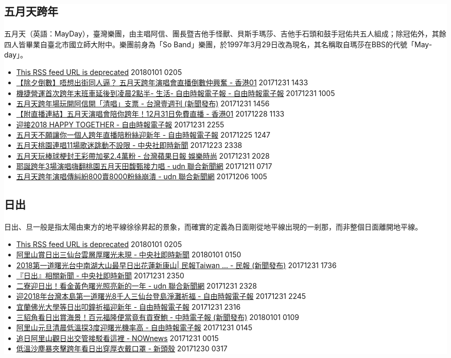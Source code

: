 ## 五月天跨年

五月天（英語：MayDay），臺灣樂團，由主唱阿信、團長暨吉他手怪獸、貝斯手瑪莎、吉他手石頭和鼓手冠佑共五人組成；除冠佑外，其餘四人皆畢業自臺北市國立師大附中。樂團前身為「So Band」樂團，於1997年3月29日改為現名，其名稱取自瑪莎在BBS的代號「May-day」。
- [This RSS feed URL is deprecated](0 "This RSS feed URL is deprecated") 20180101 0205
- [【除夕倒數】唔想出街同人逼？ 五月天跨年演唱會直播倒數仲興奮 - 香港01](https://www.hk01.com/%E9%9F%B3%E6%A8%82/145605/-%E9%99%A4%E5%A4%95%E5%80%92%E6%95%B8-%E5%94%94%E6%83%B3%E5%87%BA%E8%A1%97%E5%90%8C%E4%BA%BA%E9%80%BC-%E4%BA%94%E6%9C%88%E5%A4%A9%E8%B7%A8%E5%B9%B4%E6%BC%94%E5%94%B1%E6%9C%83%E7%9B%B4%E6%92%AD%E5%80%92%E6%95%B8%E4%BB%B2%E8%88%88%E5%A5%AE "【除夕倒數】唔想出街同人逼？ 五月天跨年演唱會直播倒數仲興奮 - 香港01") 20171231 1433
- [機捷營運首次跨年末班車延後到凌晨2點半- 生活- 自由時報電子報 - 自由時報電子報](http://news.ltn.com.tw/news/life/breakingnews/2299006 "機捷營運首次跨年末班車延後到凌晨2點半- 生活- 自由時報電子報 - 自由時報電子報") 20171231 1005
- [五月天跨年場玩開阿信開「清唱」支票 - 台灣壹週刊 (新聞發布)](http://www.nextmag.com.tw/breakingnews/entertainment/374850 "五月天跨年場玩開阿信開「清唱」支票 - 台灣壹週刊 (新聞發布)") 20171231 1456
- [【附直播連結】五月天演唱會陪你跨年！12月31日免費直播 - 香港01](https://www.hk01.com/%E7%A7%91%E6%8A%80%E7%8E%A9%E7%89%A9/144976/-%E9%99%84%E7%9B%B4%E6%92%AD%E9%80%A3%E7%B5%90-%E4%BA%94%E6%9C%88%E5%A4%A9%E6%BC%94%E5%94%B1%E6%9C%83%E9%99%AA%E4%BD%A0%E8%B7%A8%E5%B9%B4-12%E6%9C%8831%E6%97%A5%E5%85%8D%E8%B2%BB%E7%9B%B4%E6%92%AD "【附直播連結】五月天演唱會陪你跨年！12月31日免費直播 - 香港01") 20171228 1133
- [迎接2018 HAPPY TOGETHER - 自由時報電子報](http://news.ltn.com.tw/news/focus/paper/1164972 "迎接2018 HAPPY TOGETHER - 自由時報電子報") 20171231 2255
- [五月天不願讓你一個人跨年直播陪粉絲迎新年 - 自由時報電子報](http://ent.ltn.com.tw/news/breakingnews/2293673 "五月天不願讓你一個人跨年直播陪粉絲迎新年 - 自由時報電子報") 20171225 1247
- [五月天桃園連唱11場歌迷跳動不設限 - 中央社即時新聞](http://www.cna.com.tw/news/firstnews/201712230212-1.aspx "五月天桃園連唱11場歌迷跳動不設限 - 中央社即時新聞") 20171223 2338
- [五月天玩棒球梗封王彩帶加冕2.4萬粉 - 台灣蘋果日報 娛樂時尚](https://tw.appledaily.com/entertainment/daily/20180101/37890139 "五月天玩棒球梗封王彩帶加冕2.4萬粉 - 台灣蘋果日報 娛樂時尚") 20171231 2028
- [耶誕跨年3場演唱嗨翻桃園五月天田馥甄接力唱 - udn 聯合新聞網](https://udn.com/news/story/7324/2868490 "耶誕跨年3場演唱嗨翻桃園五月天田馥甄接力唱 - udn 聯合新聞網") 20171211 0717
- [五月天跨年演唱傳糾紛800賣8000粉絲崩潰 - udn 聯合新聞網](https://udn.com/news/story/7321/2860045 "五月天跨年演唱傳糾紛800賣8000粉絲崩潰 - udn 聯合新聞網") 20171206 1005

## 日出

日出、旦一般是指太陽由東方的地平線徐徐昇起的景象，而確實的定義為日面剛從地平線出現的一剎那，而非整個日面離開地平線。
- [This RSS feed URL is deprecated](0 "This RSS feed URL is deprecated") 20180101 0205
- [阿里山賞日出三仙台雲層厚曙光未現 - 中央社即時新聞](http://www.cna.com.tw/news/firstnews/201801010036-1.aspx "阿里山賞日出三仙台雲層厚曙光未現 - 中央社即時新聞") 20180101 0150
- [2018第一道曙光台中南湖大山最早日出花蓮新康山| 民報Taiwan ... - 民報 (新聞發布)](http://www.peoplenews.tw/news/813a1013-840c-4b5f-91f4-637e76ac1bd3 "2018第一道曙光台中南湖大山最早日出花蓮新康山| 民報Taiwan ... - 民報 (新聞發布)") 20171231 1736
- [『日出』相關新聞 - 中央社即時新聞](http://www.cna.com.tw/tag/%E6%97%A5%E5%87%BA "『日出』相關新聞 - 中央社即時新聞") 20171231 2350
- [二寮迎日出！看金黃色曙光照亮新的一年 - udn 聯合新聞網](https://udn.com/news/story/7326/2905683 "二寮迎日出！看金黃色曙光照亮新的一年 - udn 聯合新聞網") 20171231 2328
- [迎2018年台灣本島第一道曙光8千人三仙台登島淨灘祈福 - 自由時報電子報](http://news.ltn.com.tw/news/life/breakingnews/2299290 "迎2018年台灣本島第一道曙光8千人三仙台登島淨灘祈福 - 自由時報電子報") 20171231 2245
- [宜蘭佛光大學等日出叩鐘祈福迎新年 - 自由時報電子報](http://news.ltn.com.tw/news/life/breakingnews/2299299 "宜蘭佛光大學等日出叩鐘祈福迎新年 - 自由時報電子報") 20171231 2316
- [三貂角看日出賞海景！百元福隆便當竟有貢寮鮑 - 中時電子報 (新聞發布)](http://www.chinatimes.com/realtimenews/20180101001259-260415 "三貂角看日出賞海景！百元福隆便當竟有貢寮鮑 - 中時電子報 (新聞發布)") 20180101 0109
- [阿里山元旦清晨低溫探3度迎曙光機率高 - 自由時報電子報](http://news.ltn.com.tw/news/life/breakingnews/2298634 "阿里山元旦清晨低溫探3度迎曙光機率高 - 自由時報電子報") 20171231 0145
- [追日阿里山觀日出交管接駁看這裡 - NOWnews](https://www.nownews.com/news/20171231/2671791 "追日阿里山觀日出交管接駁看這裡 - NOWnews") 20171231 0015
- [低溫沙塵暴夾擊跨年看日出穿厚衣戴口罩 - 新頭殼](https://newtalk.tw/news/view/2017-12-30/108795 "低溫沙塵暴夾擊跨年看日出穿厚衣戴口罩 - 新頭殼") 20171230 0317
